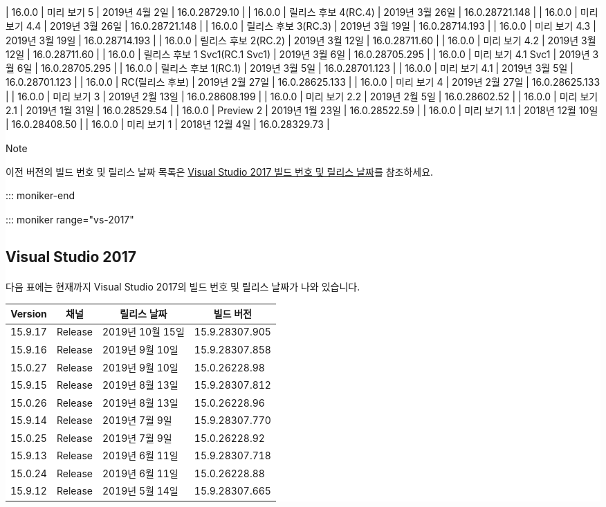 | 16.0.0 | 미리 보기 5 | 2019년 4월 2일 | 16.0.28729.10 |
| 16.0.0 | 릴리스 후보 4(RC.4) | 2019년 3월 26일 | 16.0.28721.148 |
| 16.0.0 | 미리 보기 4.4 | 2019년 3월 26일 | 16.0.28721.148 |
| 16.0.0 | 릴리스 후보 3(RC.3) | 2019년 3월 19일 | 16.0.28714.193 |
| 16.0.0 | 미리 보기 4.3 | 2019년 3월 19일 | 16.0.28714.193 |
| 16.0.0 | 릴리스 후보 2(RC.2) | 2019년 3월 12일 | 16.0.28711.60 |
| 16.0.0 | 미리 보기 4.2 | 2019년 3월 12일 | 16.0.28711.60 |
| 16.0.0 | 릴리스 후보 1 Svc1(RC.1 Svc1) | 2019년 3월 6일 | 16.0.28705.295 |
| 16.0.0 | 미리 보기 4.1 Svc1 | 2019년 3월 6일 | 16.0.28705.295 |
| 16.0.0 | 릴리스 후보 1(RC.1) | 2019년 3월 5일 | 16.0.28701.123 |
| 16.0.0 | 미리 보기 4.1 | 2019년 3월 5일 | 16.0.28701.123 |
| 16.0.0 | RC(릴리스 후보) | 2019년 2월 27일 | 16.0.28625.133 |
| 16.0.0 | 미리 보기 4 | 2019년 2월 27일 | 16.0.28625.133 |
| 16.0.0 | 미리 보기 3 | 2019년 2월 13일 | 16.0.28608.199 |
| 16.0.0 | 미리 보기 2.2 | 2019년 2월 5일 | 16.0.28602.52 |
| 16.0.0 | 미리 보기 2.1 | 2019년 1월 31일 | 16.0.28529.54 |
| 16.0.0 | Preview 2 | 2019년 1월 23일 | 16.0.28522.59 |
| 16.0.0 | 미리 보기 1.1 | 2018년 12월 10일 | 16.0.28408.50 |
| 16.0.0 | 미리 보기 1 | 2018년 12월 4일 | 16.0.28329.73 |

> [!NOTE]
> 이전 버전의 빌드 번호 및 릴리스 날짜 목록은 [Visual Studio 2017 빌드 번호 및 릴리스 날짜](visual-studio-build-numbers-and-release-dates.md?view=vs-2017)를 참조하세요.

::: moniker-end

::: moniker range="vs-2017"

## <a name="visual-studio-2017"></a>Visual Studio 2017

다음 표에는 현재까지 Visual Studio 2017의 빌드 번호 및 릴리스 날짜가 나와 있습니다.

| **Version**| **채널** | **릴리스 날짜** | **빌드 버전** |
| ---------------------- | ----------- | ---------------- | ----------------- |
| 15.9.17 | Release | 2019년 10월 15일 | 15.9.28307.905 |
| 15.9.16 | Release | 2019년 9월 10일 | 15.9.28307.858 |
| 15.0.27 | Release | 2019년 9월 10일 | 15.0.26228.98 |
| 15.9.15 | Release | 2019년 8월 13일 | 15.9.28307.812 |
| 15.0.26 | Release | 2019년 8월 13일 | 15.0.26228.96 |
| 15.9.14 | Release | 2019년 7월 9일 | 15.9.28307.770 |
| 15.0.25 | Release | 2019년 7월 9일 | 15.0.26228.92 |
| 15.9.13 | Release | 2019년 6월 11일 | 15.9.28307.718 |
| 15.0.24 | Release | 2019년 6월 11일 | 15.0.26228.88 |
| 15.9.12 | Release | 2019년 5월 14일 | 15.9.28307.665 |